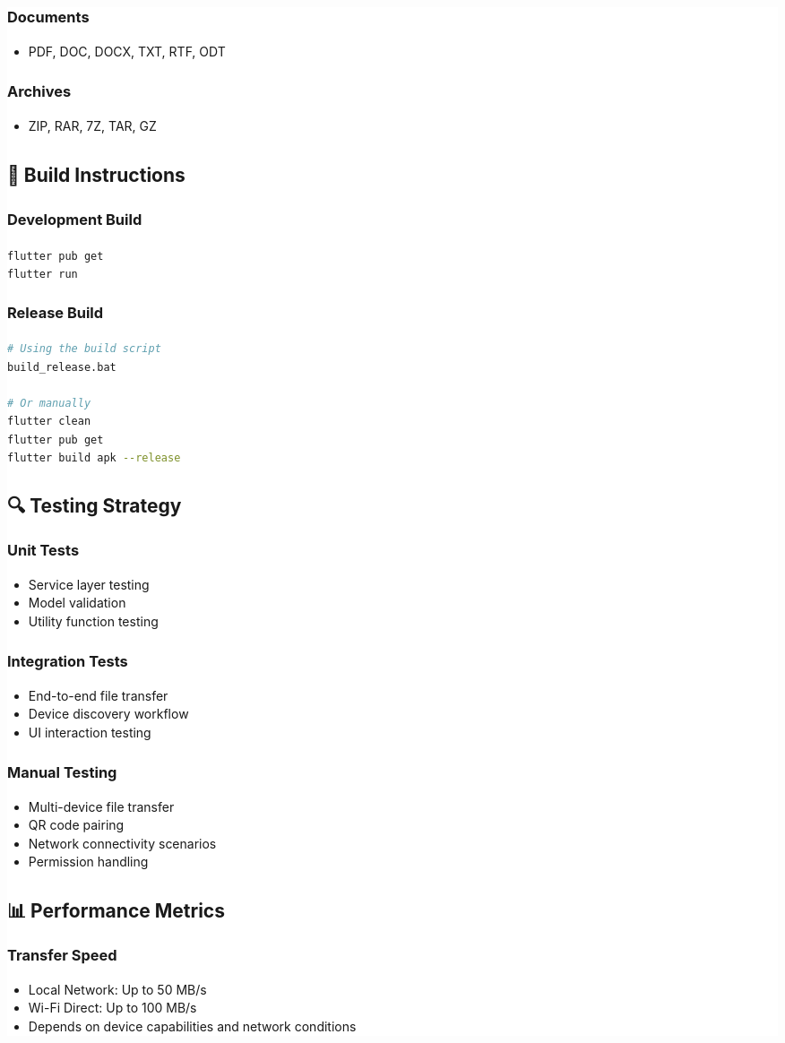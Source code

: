 ### Documents
- PDF, DOC, DOCX, TXT, RTF, ODT

### Archives
- ZIP, RAR, 7Z, TAR, GZ

## 🚀 Build Instructions

### Development Build
```bash
flutter pub get
flutter run
```

### Release Build
```bash
# Using the build script
build_release.bat

# Or manually
flutter clean
flutter pub get
flutter build apk --release
```

## 🔍 Testing Strategy

### Unit Tests
- Service layer testing
- Model validation
- Utility function testing

### Integration Tests
- End-to-end file transfer
- Device discovery workflow
- UI interaction testing

### Manual Testing
- Multi-device file transfer
- QR code pairing
- Network connectivity scenarios
- Permission handling

## 📊 Performance Metrics

### Transfer Speed
- Local Network: Up to 50 MB/s
- Wi-Fi Direct: Up to 100 MB/s
- Depends on device capabilities and network conditions
